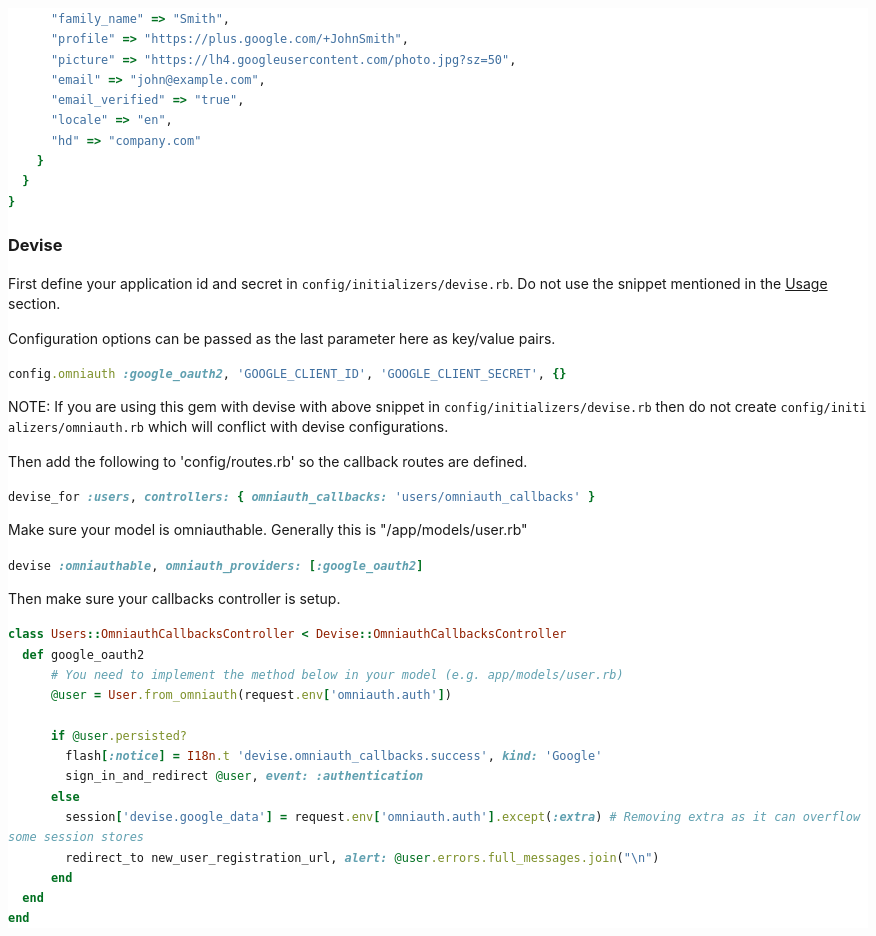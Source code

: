 ```ruby
      "family_name" => "Smith",
      "profile" => "https://plus.google.com/+JohnSmith",
      "picture" => "https://lh4.googleusercontent.com/photo.jpg?sz=50",
      "email" => "john@example.com",
      "email_verified" => "true",
      "locale" => "en",
      "hd" => "company.com"
    }
  }
}
```

### Devise

First define your application id and secret in `config/initializers/devise.rb`. Do not use the snippet mentioned in the [Usage](https://github.com/zquestz/omniauth-google-oauth2#usage) section.

Configuration options can be passed as the last parameter here as key/value pairs.

```ruby
config.omniauth :google_oauth2, 'GOOGLE_CLIENT_ID', 'GOOGLE_CLIENT_SECRET', {}
```
NOTE: If you are using this gem with devise with above snippet in `config/initializers/devise.rb` then do not create `config/initializers/omniauth.rb` which will conflict with devise configurations.

Then add the following to 'config/routes.rb' so the callback routes are defined.

```ruby
devise_for :users, controllers: { omniauth_callbacks: 'users/omniauth_callbacks' }
```

Make sure your model is omniauthable. Generally this is "/app/models/user.rb"

```ruby
devise :omniauthable, omniauth_providers: [:google_oauth2]
```

Then make sure your callbacks controller is setup.

```ruby
class Users::OmniauthCallbacksController < Devise::OmniauthCallbacksController
  def google_oauth2
      # You need to implement the method below in your model (e.g. app/models/user.rb)
      @user = User.from_omniauth(request.env['omniauth.auth'])

      if @user.persisted?
        flash[:notice] = I18n.t 'devise.omniauth_callbacks.success', kind: 'Google'
        sign_in_and_redirect @user, event: :authentication
      else
        session['devise.google_data'] = request.env['omniauth.auth'].except(:extra) # Removing extra as it can overflow some session stores
        redirect_to new_user_registration_url, alert: @user.errors.full_messages.join("\n")
      end
  end
end
```
